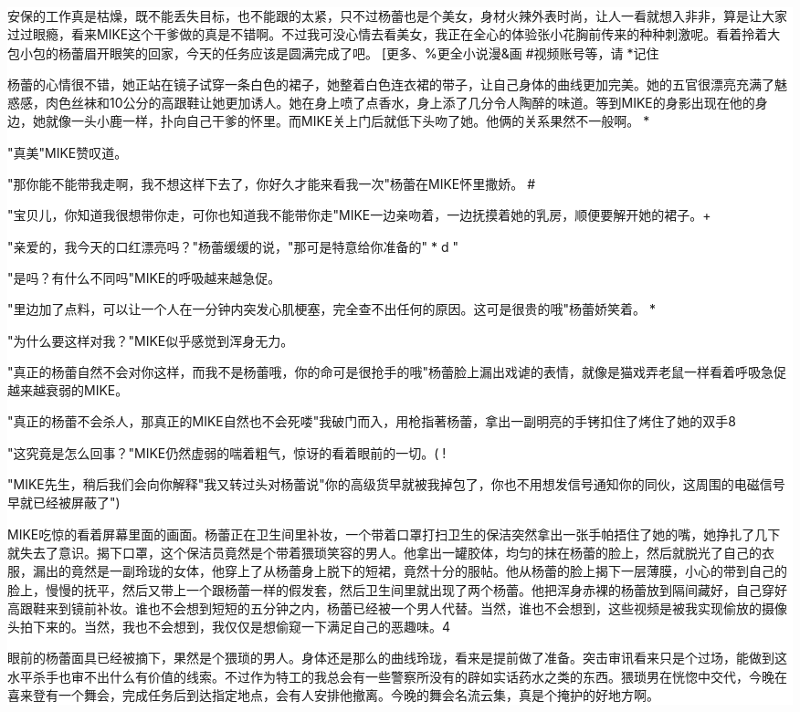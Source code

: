 
安保的工作真是枯燥，既不能丢失目标，也不能跟的太紧，只不过杨蕾也是个美女，身材火辣外表时尚，让人一看就想入非非，算是让大家过过眼瘾，看来MIKE这个干爹做的真是不错啊。不过我可没心情去看美女，我正在全心的体验张小花胸前传来的种种刺激呢。看着拎着大包小包的杨蕾眉开眼笑的回家，今天的任务应该是圆满完成了吧。 [更多、%更全小说漫&画 #视频账号等，请 *记住







杨蕾的心情很不错，她正站在镜子试穿一条白色的裙子，她整着白色连衣裙的带子，让自己身体的曲线更加完美。她的五官很漂亮充满了魅惑感，肉色丝袜和10公分的高跟鞋让她更加诱人。她在身上喷了点香水，身上添了几分令人陶醉的味道。等到MIKE的身影出现在他的身边，她就像一头小鹿一样，扑向自己干爹的怀里。而MIKE关上门后就低下头吻了她。他俩的关系果然不一般啊。 *



"真美"MIKE赞叹道。



"那你能不能带我走啊，我不想这样下去了，你好久才能来看我一次"杨蕾在MIKE怀里撒娇。 #



"宝贝儿，你知道我很想带你走，可你也知道我不能带你走"MIKE一边亲吻着，一边抚摸着她的乳房，顺便要解开她的裙子。+



"亲爱的，我今天的口红漂亮吗？"杨蕾缓缓的说，"那可是特意给你准备的" * d "



"是吗？有什么不同吗"MIKE的呼吸越来越急促。



"里边加了点料，可以让一个人在一分钟内突发心肌梗塞，完全查不出任何的原因。这可是很贵的哦"杨蕾娇笑着。 *



"为什么要这样对我？"MIKE似乎感觉到浑身无力。



"真正的杨蕾自然不会对你这样，而我不是杨蕾哦，你的命可是很抢手的哦"杨蕾脸上漏出戏谑的表情，就像是猫戏弄老鼠一样看着呼吸急促越来越衰弱的MIKE。



"真正的杨蕾不会杀人，那真正的MIKE自然也不会死喽"我破门而入，用枪指著杨蕾，拿出一副明亮的手铐扣住了烤住了她的双手8



"这究竟是怎么回事？"MIKE仍然虚弱的喘着粗气，惊讶的看着眼前的一切。(  !



"MIKE先生，稍后我们会向你解释"我又转过头对杨蕾说"你的高级货早就被我掉包了，你也不用想发信号通知你的同伙，这周围的电磁信号早就已经被屏蔽了")





MIKE吃惊的看着屏幕里面的画面。杨蕾正在卫生间里补妆，一个带着口罩打扫卫生的保洁突然拿出一张手帕捂住了她的嘴，她挣扎了几下就失去了意识。揭下口罩，这个保洁员竟然是个带着猥琐笑容的男人。他拿出一罐胶体，均匀的抹在杨蕾的脸上，然后就脱光了自己的衣服，漏出的竟然是一副玲珑的女体，他穿上了从杨蕾身上脱下的短裙，竟然十分的服帖。他从杨蕾的脸上揭下一层薄膜，小心的带到自己的脸上，慢慢的抚平，然后又带上一个跟杨蕾一样的假发套，然后卫生间里就出现了两个杨蕾。他把浑身赤裸的杨蕾放到隔间藏好，自己穿好高跟鞋来到镜前补妆。谁也不会想到短短的五分钟之内，杨蕾已经被一个男人代替。当然，谁也不会想到，这些视频是被我实现偷放的摄像头拍下来的。当然，我也不会想到，我仅仅是想偷窥一下满足自己的恶趣味。4





眼前的杨蕾面具已经被摘下，果然是个猥琐的男人。身体还是那么的曲线玲珑，看来是提前做了准备。突击审讯看来只是个过场，能做到这水平杀手也审不出什么有价值的线索。不过作为特工的我总会有一些警察所没有的辟如实话药水之类的东西。猥琐男在恍惚中交代，今晚在喜来登有一个舞会，完成任务后到达指定地点，会有人安排他撤离。今晚的舞会名流云集，真是个掩护的好地方啊。


